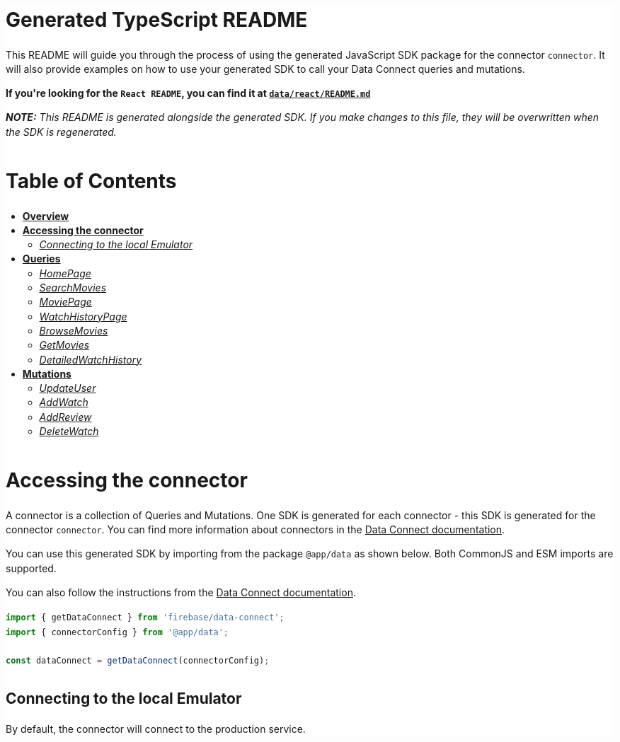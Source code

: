 # Generated TypeScript README
This README will guide you through the process of using the generated JavaScript SDK package for the connector `connector`. It will also provide examples on how to use your generated SDK to call your Data Connect queries and mutations.

**If you're looking for the `React README`, you can find it at [`data/react/README.md`](./react/README.md)**

***NOTE:** This README is generated alongside the generated SDK. If you make changes to this file, they will be overwritten when the SDK is regenerated.*

# Table of Contents
- [**Overview**](#generated-javascript-readme)
- [**Accessing the connector**](#accessing-the-connector)
  - [*Connecting to the local Emulator*](#connecting-to-the-local-emulator)
- [**Queries**](#queries)
  - [*HomePage*](#homepage)
  - [*SearchMovies*](#searchmovies)
  - [*MoviePage*](#moviepage)
  - [*WatchHistoryPage*](#watchhistorypage)
  - [*BrowseMovies*](#browsemovies)
  - [*GetMovies*](#getmovies)
  - [*DetailedWatchHistory*](#detailedwatchhistory)
- [**Mutations**](#mutations)
  - [*UpdateUser*](#updateuser)
  - [*AddWatch*](#addwatch)
  - [*AddReview*](#addreview)
  - [*DeleteWatch*](#deletewatch)

# Accessing the connector
A connector is a collection of Queries and Mutations. One SDK is generated for each connector - this SDK is generated for the connector `connector`. You can find more information about connectors in the [Data Connect documentation](https://firebase.google.com/docs/data-connect#how-does).

You can use this generated SDK by importing from the package `@app/data` as shown below. Both CommonJS and ESM imports are supported.

You can also follow the instructions from the [Data Connect documentation](https://firebase.google.com/docs/data-connect/web-sdk#set-client).

```typescript
import { getDataConnect } from 'firebase/data-connect';
import { connectorConfig } from '@app/data';

const dataConnect = getDataConnect(connectorConfig);
```

## Connecting to the local Emulator
By default, the connector will connect to the production service.
